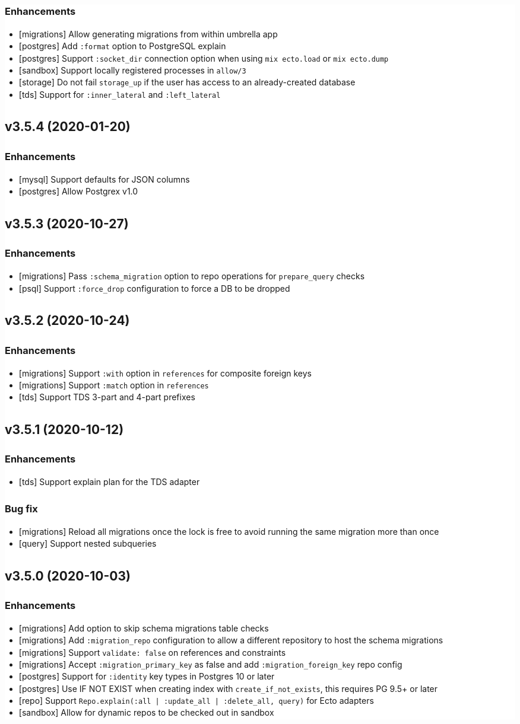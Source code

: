 ### Enhancements

  * [migrations] Allow generating migrations from within umbrella app
  * [postgres] Add `:format` option to PostgreSQL explain
  * [postgres] Support `:socket_dir` connection option when using `mix ecto.load` or `mix ecto.dump`
  * [sandbox] Support locally registered processes in `allow/3`
  * [storage] Do not fail `storage_up` if the user has access to an already-created database
  * [tds] Support for `:inner_lateral` and `:left_lateral`

## v3.5.4 (2020-01-20)

### Enhancements

  * [mysql] Support defaults for JSON columns
  * [postgres] Allow Postgrex v1.0

## v3.5.3 (2020-10-27)

### Enhancements

  * [migrations] Pass `:schema_migration` option to repo operations for `prepare_query` checks
  * [psql] Support `:force_drop` configuration to force a DB to be dropped

## v3.5.2 (2020-10-24)

### Enhancements

  * [migrations] Support `:with` option in `references` for composite foreign keys
  * [migrations] Support `:match` option in `references`
  * [tds] Support TDS 3-part and 4-part prefixes

## v3.5.1 (2020-10-12)

### Enhancements

  * [tds] Support explain plan for the TDS adapter

### Bug fix

  * [migrations] Reload all migrations once the lock is free to avoid running the same migration more than once
  * [query] Support nested subqueries

## v3.5.0 (2020-10-03)

### Enhancements

  * [migrations] Add option to skip schema migrations table checks
  * [migrations] Add `:migration_repo` configuration to allow a different repository to host the schema migrations
  * [migrations] Support `validate: false` on references and constraints
  * [migrations] Accept `:migration_primary_key` as false and add `:migration_foreign_key` repo config
  * [postgres] Support for `:identity` key types in Postgres 10 or later
  * [postgres] Use IF NOT EXIST when creating index with `create_if_not_exists`, this requires PG 9.5+ or later
  * [repo] Support `Repo.explain(:all | :update_all | :delete_all, query)` for Ecto adapters
  * [sandbox] Allow for dynamic repos to be checked out in sandbox
